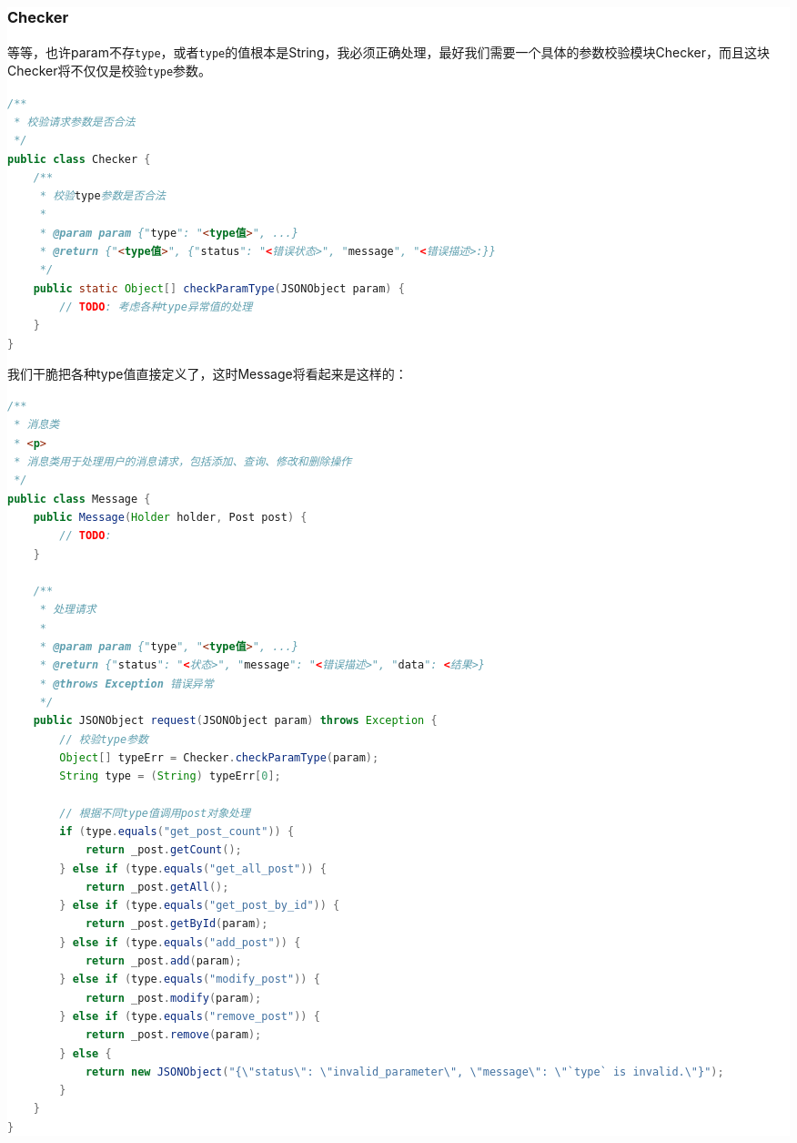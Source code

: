 ### Checker

等等，也许param不存`type`，或者`type`的值根本是String，我必须正确处理，最好我们需要一个具体的参数校验模块Checker，而且这块Checker将不仅仅是校验`type`参数。
```java
/**
 * 校验请求参数是否合法
 */
public class Checker {
	/**
	 * 校验type参数是否合法
	 * 
	 * @param param {"type": "<type值>", ...}
	 * @return {"<type值>", {"status": "<错误状态>", "message", "<错误描述>:}}
	 */
	public static Object[] checkParamType(JSONObject param) {
		// TODO: 考虑各种type异常值的处理
	}
}
```

我们干脆把各种type值直接定义了，这时Message将看起来是这样的：
```java
/**
 * 消息类
 * <p>
 * 消息类用于处理用户的消息请求，包括添加、查询、修改和删除操作
 */
public class Message {
	public Message(Holder holder, Post post) {
		// TODO:
	}

	/**
	 * 处理请求
	 * 
	 * @param param {"type", "<type值>", ...}
	 * @return {"status": "<状态>", "message": "<错误描述>", "data": <结果>}
	 * @throws Exception 错误异常
	 */
	public JSONObject request(JSONObject param) throws Exception {
		// 校验type参数
		Object[] typeErr = Checker.checkParamType(param);
		String type = (String) typeErr[0];
		
		// 根据不同type值调用post对象处理
		if (type.equals("get_post_count")) {
			return _post.getCount();
		} else if (type.equals("get_all_post")) {
			return _post.getAll();
		} else if (type.equals("get_post_by_id")) {
			return _post.getById(param);
		} else if (type.equals("add_post")) {
			return _post.add(param);
		} else if (type.equals("modify_post")) {
			return _post.modify(param);
		} else if (type.equals("remove_post")) {
			return _post.remove(param);
		} else {
			return new JSONObject("{\"status\": \"invalid_parameter\", \"message\": \"`type` is invalid.\"}");
		}
	}
}
```
